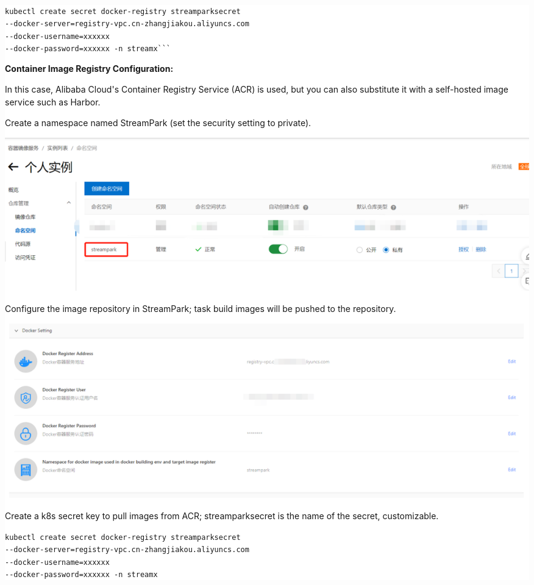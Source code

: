 ```shell
kubectl create secret docker-registry streamparksecret 
--docker-server=registry-vpc.cn-zhangjiakou.aliyuncs.com 
--docker-username=xxxxxx 
--docker-password=xxxxxx -n streamx```
```

**Container Image Registry Configuration:**

In this case, Alibaba Cloud's Container Registry Service (ACR) is used, but you can also substitute it with a self-hosted image service such as Harbor.

Create a namespace named StreamPark (set the security setting to private).

![](/blog/bondex/aliyun.png)

Configure the image repository in StreamPark; task build images will be pushed to the repository.

![](/blog/bondex/dockersystem_setting.png)

Create a k8s secret key to pull images from ACR; streamparksecret is the name of the secret, customizable.

```shell
kubectl create secret docker-registry streamparksecret 
--docker-server=registry-vpc.cn-zhangjiakou.aliyuncs.com 
--docker-username=xxxxxx 
--docker-password=xxxxxx -n streamx
```
